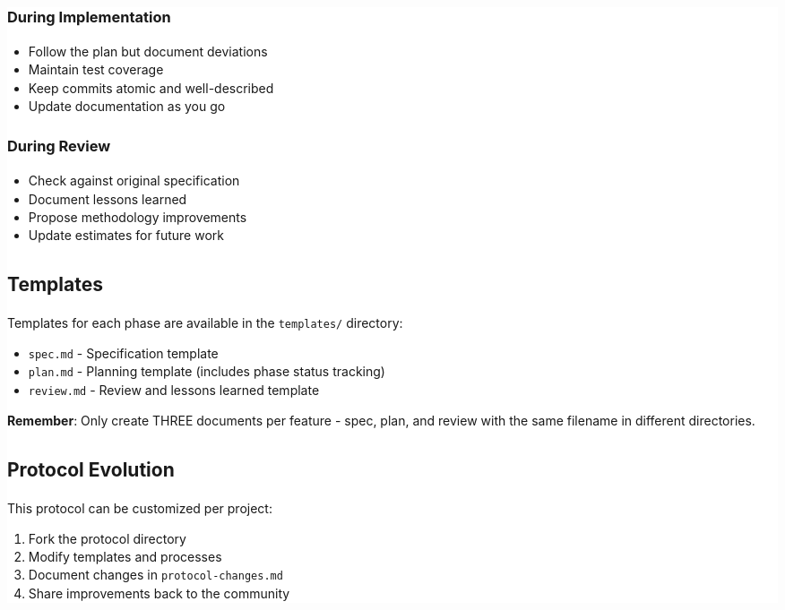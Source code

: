 ### During Implementation
- Follow the plan but document deviations
- Maintain test coverage
- Keep commits atomic and well-described
- Update documentation as you go

### During Review
- Check against original specification
- Document lessons learned
- Propose methodology improvements
- Update estimates for future work

## Templates

Templates for each phase are available in the `templates/` directory:
- `spec.md` - Specification template
- `plan.md` - Planning template (includes phase status tracking)
- `review.md` - Review and lessons learned template

**Remember**: Only create THREE documents per feature - spec, plan, and review with the same filename in different directories.

## Protocol Evolution

This protocol can be customized per project:
1. Fork the protocol directory
2. Modify templates and processes
3. Document changes in `protocol-changes.md`
4. Share improvements back to the community